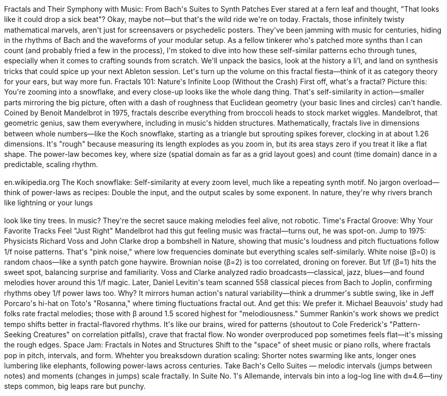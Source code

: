 Fractals and Their Symphony with Music: From Bach's Suites to Synth 
Patches 
Ever stared at a fern leaf and thought, "That looks like it could drop a sick beat"? Okay, 
maybe not—but that's the wild ride we're on today. Fractals, those infinitely twisty 
mathematical marvels, aren't just for screensavers or psychedelic posters. They've been 
jamming with music for centuries, hiding in the rhythms of Bach and the waveforms of your 
modular setup. As a fellow tinkerer who's patched more synths than I can count (and 
probably fried a few in the process), I'm stoked to dive into how these self-similar patterns 
echo through tunes, especially when it comes to crafting sounds from scratch. We'll 
unpack the basics, look at the history a li’l, and land on synthesis tricks that could spice up 
your next Ableton session. Let's turn up the volume on this fractal fiesta—think of it as 
category theory for your ears, but way more fun. 
Fractals 101: Nature's Infinite Loop (Without the Crash) 
First off, what's a fractal? Picture this: You're zooming into a snowflake, and every close-up 
looks like the whole dang thing. That's self-similarity in action—smaller parts mirroring the 
big picture, often with a dash of roughness that Euclidean geometry (your basic lines and 
circles) can't handle. Coined by Benoit Mandelbrot in 1975, fractals describe everything 
from broccoli heads to stock market wiggles. Mandelbrot, that geometric genius, saw them 
everywhere, including in music's hidden structures. 
Mathematically, fractals live in dimensions between whole numbers—like the Koch 
snowflake, starting as a triangle but sprouting spikes forever, clocking in at about 1.26 
dimensions. It's "rough" because measuring its length explodes as you zoom in, but its 
area stays zero if you treat it like a flat shape. The power-law becomes key, where size 
(spatial domain as far as a grid layout goes) and count (time domain) dance in a 
predictable, scaling rhythm. 
 
en.wikipedia.org 
The Koch snowflake: Self-similarity at every zoom level, much like a repeating synth motif. 
No jargon overload—think of power-laws as recipes: Double the input, and the output 
scales by some exponent. In nature, they're why rivers branch like lightning or your lungs 


look like tiny trees. In music? They're the secret sauce making melodies feel alive, not 
robotic. 
Time's Fractal Groove: Why Your Favorite Tracks Feel "Just Right" 
Mandelbrot had this gut feeling music was fractal—turns out, he was spot-on. Jump to 
1975: Physicists Richard Voss and John Clarke drop a bombshell in Nature, showing that 
music's loudness and pitch fluctuations follow 1/f noise patterns. That's "pink noise," 
where low frequencies dominate but everything scales self-similarly. White noise (β=0) is 
random chaos—like a synth patch gone haywire. Brownian noise (β=2) is too correlated, 
droning on forever. But 1/f (β=1) hits the sweet spot, balancing surprise and familiarity. 
Voss and Clarke analyzed radio broadcasts—classical, jazz, blues—and found melodies 
hover around this 1/f magic. Later, Daniel Levitin's team scanned 558 classical pieces from 
Bach to Joplin, confirming rhythms obey 1/f power laws too. Why? It mirrors human 
action's natural variability—think a drummer's subtle swing, like in Jeff Porcaro's hi-hat on 
Toto's "Rosanna," where timing fluctuations fractal out. 
And get this: We prefer it. Michael Beauvois' study had folks rate fractal melodies; those 
with β around 1.5 scored highest for "melodiousness." Summer Rankin's work shows we 
predict tempo shifts better in fractal-flavored rhythms. It's like our brains, wired for 
patterns (shoutout to Cole Frederick's "Pattern-Seeking Creatures" on correlation pitfalls), 
crave that fractal flow. No wonder overproduced pop sometimes feels flat—it's missing the 
rough edges. 
Space Jam: Fractals in Notes and Structures 
Shift to the "space" of sheet music or piano rolls, where fractals pop in pitch, intervals, and 
form. Whehter you breaksdown duration scaling: Shorter notes swarming like ants, longer 
ones lumbering like elephants, following power-laws across centuries. 
Take Bach's Cello Suites — melodic intervals (jumps between notes) and moments 
(changes in jumps) scale fractally. In Suite No. 1's Allemande, intervals bin into a log-log 
line with d≈4.6—tiny steps common, big leaps rare but punchy. 
 